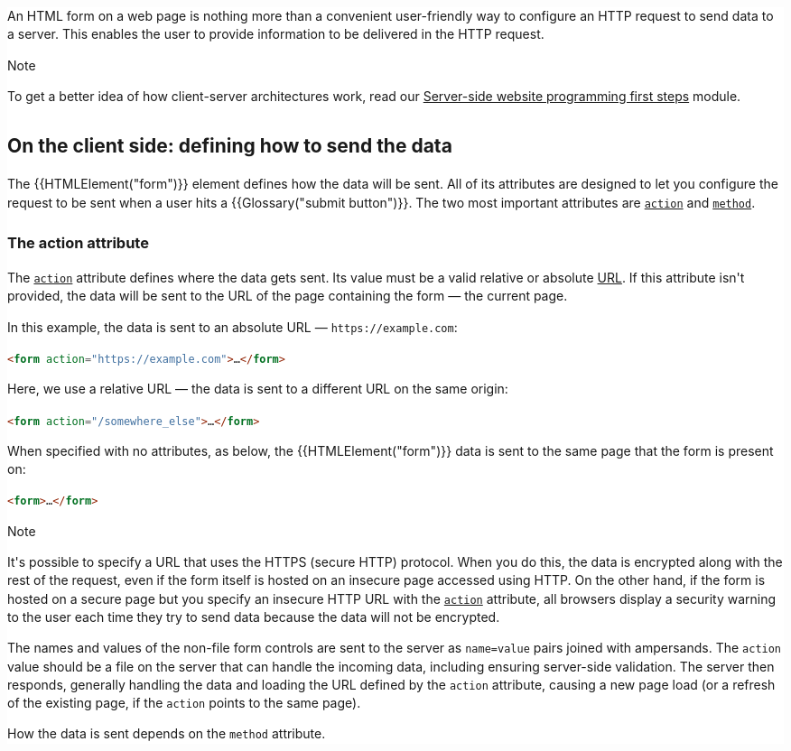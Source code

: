 An HTML form on a web page is nothing more than a convenient user-friendly way to configure an HTTP request to send data to a server. This enables the user to provide information to be delivered in the HTTP request.

> [!NOTE]
> To get a better idea of how client-server architectures work, read our [Server-side website programming first steps](/en-US/docs/Learn_web_development/Extensions/Server-side/First_steps) module.

## On the client side: defining how to send the data

The {{HTMLElement("form")}} element defines how the data will be sent. All of its attributes are designed to let you configure the request to be sent when a user hits a {{Glossary("submit button")}}. The two most important attributes are [`action`](/en-US/docs/Web/HTML/Reference/Element/form#action) and [`method`](/en-US/docs/Web/HTML/Reference/Element/form#method).

### The action attribute

The [`action`](/en-US/docs/Web/HTML/Reference/Element/form#action) attribute defines where the data gets sent. Its value must be a valid relative or absolute [URL](/en-US/docs/Learn_web_development/Howto/Web_mechanics/What_is_a_URL). If this attribute isn't provided, the data will be sent to the URL of the page containing the form — the current page.

In this example, the data is sent to an absolute URL — `https://example.com`:

```html
<form action="https://example.com">…</form>
```

Here, we use a relative URL — the data is sent to a different URL on the same origin:

```html
<form action="/somewhere_else">…</form>
```

When specified with no attributes, as below, the {{HTMLElement("form")}} data is sent to the same page that the form is present on:

```html
<form>…</form>
```

> [!NOTE]
> It's possible to specify a URL that uses the HTTPS (secure HTTP) protocol. When you do this, the data is encrypted along with the rest of the request, even if the form itself is hosted on an insecure page accessed using HTTP. On the other hand, if the form is hosted on a secure page but you specify an insecure HTTP URL with the [`action`](/en-US/docs/Web/HTML/Reference/Element/form#action) attribute, all browsers display a security warning to the user each time they try to send data because the data will not be encrypted.

The names and values of the non-file form controls are sent to the server as `name=value` pairs joined with ampersands. The `action` value should be a file on the server that can handle the incoming data, including ensuring server-side validation. The server then responds, generally handling the data and loading the URL defined by the `action` attribute, causing a new page load (or a refresh of the existing page, if the `action` points to the same page).

How the data is sent depends on the `method` attribute.
